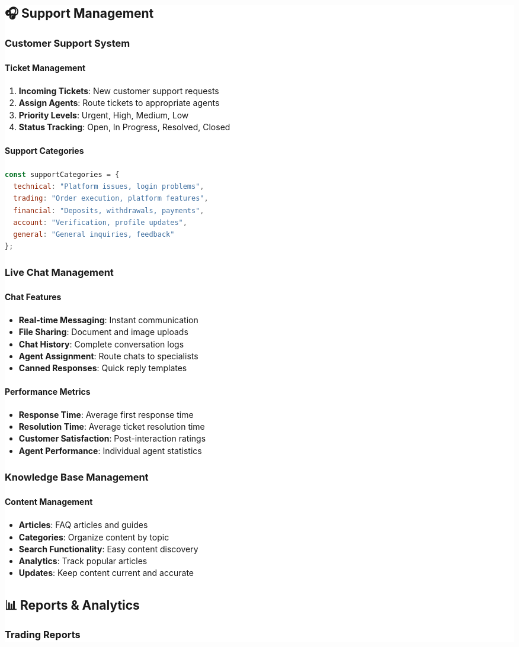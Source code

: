## 🎧 Support Management

### Customer Support System

#### Ticket Management
1. **Incoming Tickets**: New customer support requests
2. **Assign Agents**: Route tickets to appropriate agents
3. **Priority Levels**: Urgent, High, Medium, Low
4. **Status Tracking**: Open, In Progress, Resolved, Closed

#### Support Categories
```javascript
const supportCategories = {
  technical: "Platform issues, login problems",
  trading: "Order execution, platform features",
  financial: "Deposits, withdrawals, payments",
  account: "Verification, profile updates",
  general: "General inquiries, feedback"
};
```

### Live Chat Management

#### Chat Features
- **Real-time Messaging**: Instant communication
- **File Sharing**: Document and image uploads
- **Chat History**: Complete conversation logs
- **Agent Assignment**: Route chats to specialists
- **Canned Responses**: Quick reply templates

#### Performance Metrics
- **Response Time**: Average first response time
- **Resolution Time**: Average ticket resolution time
- **Customer Satisfaction**: Post-interaction ratings
- **Agent Performance**: Individual agent statistics

### Knowledge Base Management

#### Content Management
- **Articles**: FAQ articles and guides
- **Categories**: Organize content by topic
- **Search Functionality**: Easy content discovery
- **Analytics**: Track popular articles
- **Updates**: Keep content current and accurate

## 📊 Reports & Analytics

### Trading Reports
